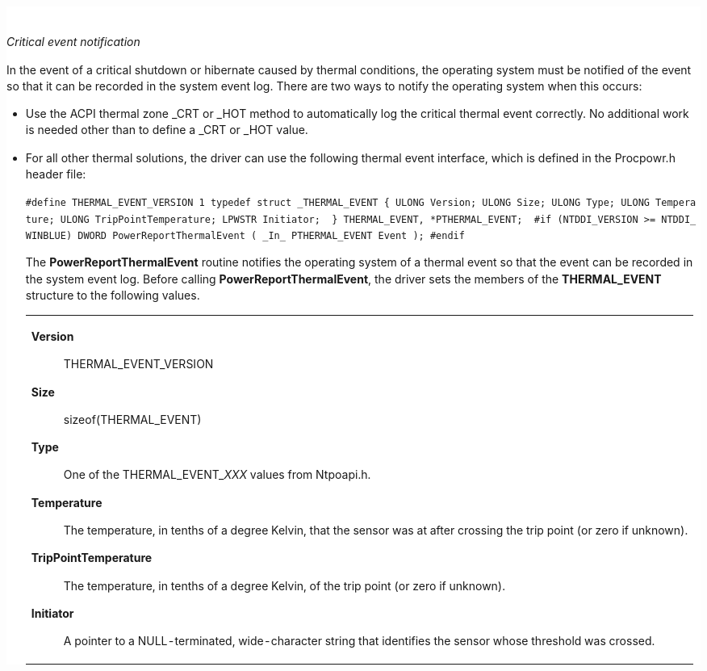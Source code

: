  

*Critical event notification*

In the event of a critical shutdown or hibernate caused by thermal conditions, the operating system must be notified of the event so that it can be recorded in the system event log. There are two ways to notify the operating system when this occurs:

-   Use the ACPI thermal zone \_CRT or \_HOT method to automatically log the critical thermal event correctly. No additional work is needed other than to define a \_CRT or \_HOT value.
-   For all other thermal solutions, the driver can use the following thermal event interface, which is defined in the Procpowr.h header file:

    ```ManagedCPlusPlus
    #define THERMAL_EVENT_VERSION 1 typedef struct _THERMAL_EVENT { ULONG Version; ULONG Size; ULONG Type; ULONG Temperature; ULONG TripPointTemperature; LPWSTR Initiator;  } THERMAL_EVENT, *PTHERMAL_EVENT;  #if (NTDDI_VERSION >= NTDDI_WINBLUE) DWORD PowerReportThermalEvent ( _In_ PTHERMAL_EVENT Event ); #endif
    ```

    The **PowerReportThermalEvent** routine notifies the operating system of a thermal event so that the event can be recorded in the system event log. Before calling **PowerReportThermalEvent**, the driver sets the members of the **THERMAL\_EVENT** structure to the following values.

    <table>
    <colgroup>
    <col width="100%" />
    </colgroup>
    <tbody>
    <tr class="odd">
    <td><p></p>
    <dl>
    <dt><strong>Version</strong></dt>
    <dd><p>THERMAL_EVENT_VERSION</p>
    </dd>
    <dt><strong>Size</strong></dt>
    <dd><p>sizeof(THERMAL_EVENT)</p>
    </dd>
    <dt><strong>Type</strong></dt>
    <dd><p>One of the THERMAL_EVENT_<em>XXX</em> values from Ntpoapi.h.</p>
    </dd>
    <dt><strong>Temperature</strong></dt>
    <dd><p>The temperature, in tenths of a degree Kelvin, that the sensor was at after crossing the trip point (or zero if unknown).</p>
    </dd>
    <dt><strong>TripPointTemperature</strong></dt>
    <dd><p>The temperature, in tenths of a degree Kelvin, of the trip point (or zero if unknown).</p>
    </dd>
    <dt><strong>Initiator</strong></dt>
    <dd><p>A pointer to a NULL-terminated, wide-character string that identifies the sensor whose threshold was crossed.</p>
    </dd>
    </dl></td>
    </tr>
    </tbody>
    </table>

